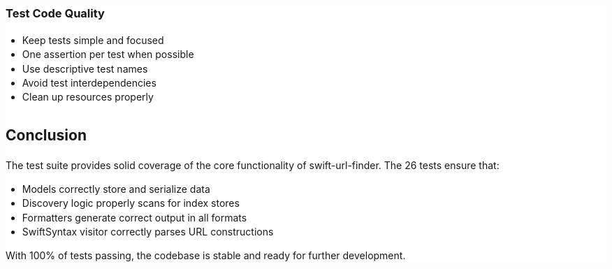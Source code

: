 ### Test Code Quality
- Keep tests simple and focused
- One assertion per test when possible
- Use descriptive test names
- Avoid test interdependencies
- Clean up resources properly

## Conclusion

The test suite provides solid coverage of the core functionality of swift-url-finder. The 26 tests ensure that:
- Models correctly store and serialize data
- Discovery logic properly scans for index stores
- Formatters generate correct output in all formats
- SwiftSyntax visitor correctly parses URL constructions

With 100% of tests passing, the codebase is stable and ready for further development.
